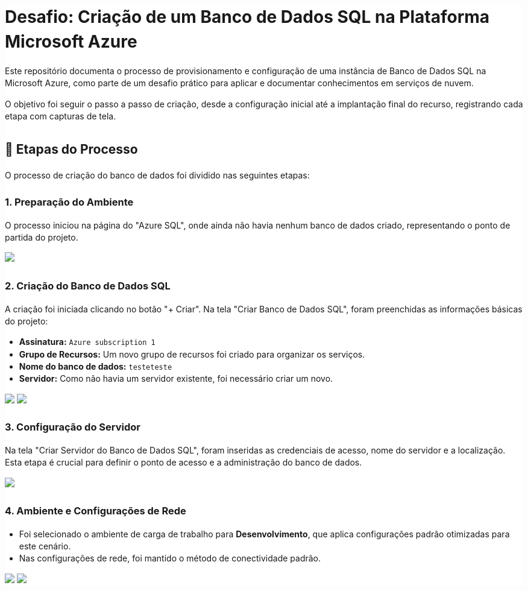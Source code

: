 # Desafio: Criação de um Banco de Dados SQL na Plataforma Microsoft Azure

Este repositório documenta o processo de provisionamento e configuração de uma instância de Banco de Dados SQL na Microsoft Azure, como parte de um desafio prático para aplicar e documentar conhecimentos em serviços de nuvem.

O objetivo foi seguir o passo a passo de criação, desde a configuração inicial até a implantação final do recurso, registrando cada etapa com capturas de tela.

## 🚀 Etapas do Processo

O processo de criação do banco de dados foi dividido nas seguintes etapas:

### 1. Preparação do Ambiente

O processo iniciou na página do "Azure SQL", onde ainda não havia nenhum banco de dados criado, representando o ponto de partida do projeto.

<img src="PASTA_DAS_IMAGENS/1.png" width="700">

### 2. Criação do Banco de Dados SQL

A criação foi iniciada clicando no botão "+ Criar". Na tela "Criar Banco de Dados SQL", foram preenchidas as informações básicas do projeto:

* **Assinatura:** `Azure subscription 1`
* **Grupo de Recursos:** Um novo grupo de recursos foi criado para organizar os serviços.
* **Nome do banco de dados:** `testeteste`
* **Servidor:** Como não havia um servidor existente, foi necessário criar um novo.

<img src="PASTA_DAS_IMAGENS/2.png" width="700">
<img src="PASTA_DAS_IMAGENS/3.png" width="700">

### 3. Configuração do Servidor

Na tela "Criar Servidor do Banco de Dados SQL", foram inseridas as credenciais de acesso, nome do servidor e a localização. Esta etapa é crucial para definir o ponto de acesso e a administração do banco de dados.

<img src="PASTA_DAS_IMAGENS/5.png" width="700">

### 4. Ambiente e Configurações de Rede

* Foi selecionado o ambiente de carga de trabalho para **Desenvolvimento**, que aplica configurações padrão otimizadas para este cenário.
* Nas configurações de rede, foi mantido o método de conectividade padrão.

<img src="PASTA_DAS_IMAGENS/4.png" width="700">
<img src="PASTA_DAS_IMAGENS/6.png" width="700">
